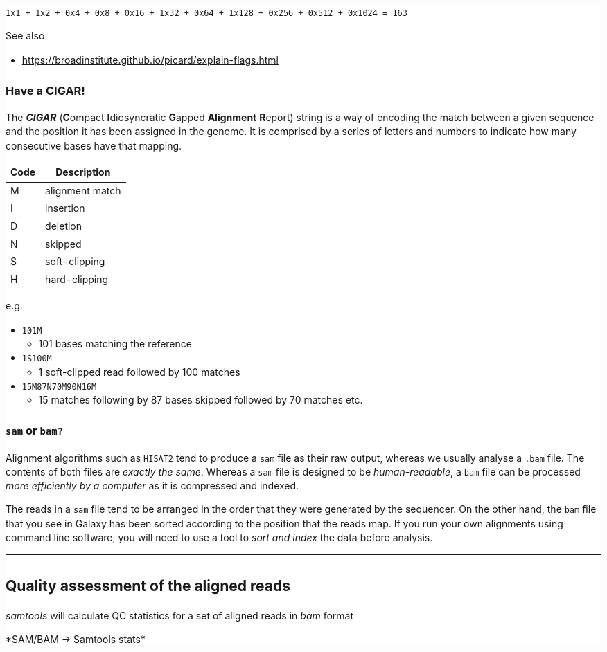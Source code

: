 ```
1x1 + 1x2 + 0x4 + 0x8 + 0x16 + 1x32 + 0x64 + 1x128 + 0x256 + 0x512 + 0x1024 = 163
```

See also

- https://broadinstitute.github.io/picard/explain-flags.html

### Have a CIGAR!


The ***CIGAR*** (**C**ompact **I**diosyncratic **G**apped **Alignment** **R**eport) string is a way of encoding the match between a given sequence and the position it has been assigned in the genome. It is comprised by a series of letters and numbers to indicate how many consecutive bases have that mapping.


 
 Code  | Description
------------- | -------------
M  | alignment match
I  | insertion
D  | deletion
N  | skipped
S  | soft-clipping
H  | hard-clipping


e.g.

- `101M`
    + 101 bases matching the reference
- `1S100M`
    + 1 soft-clipped read followed by 100 matches
- `15M87N70M90N16M`
    + 15 matches following by 87 bases skipped followed by 70 matches etc.

### `sam` or `bam?`

Alignment algorithms such as `HISAT2` tend to produce a `sam` file as their raw output, whereas we usually analyse a `.bam` file. The contents of both files are *exactly the same*. Whereas a `sam` file is designed to be *human-readable*, a `bam` file can be processed *more efficiently by a computer* as it is compressed and indexed. 

The reads in a `sam` file tend to be arranged in the order that they were generated by the sequencer. On the other hand, the `bam` file that you see in Galaxy has been sorted according to the position that the reads map. If you run your own alignments using command line software, you will need to use a tool to *sort and index* the data before analysis.

-----

## Quality assessment of the aligned reads

*samtools* will calculate QC statistics for a set of aligned reads in *bam* format

<div class="information">
*SAM/BAM -> Samtools stats*
</div>
